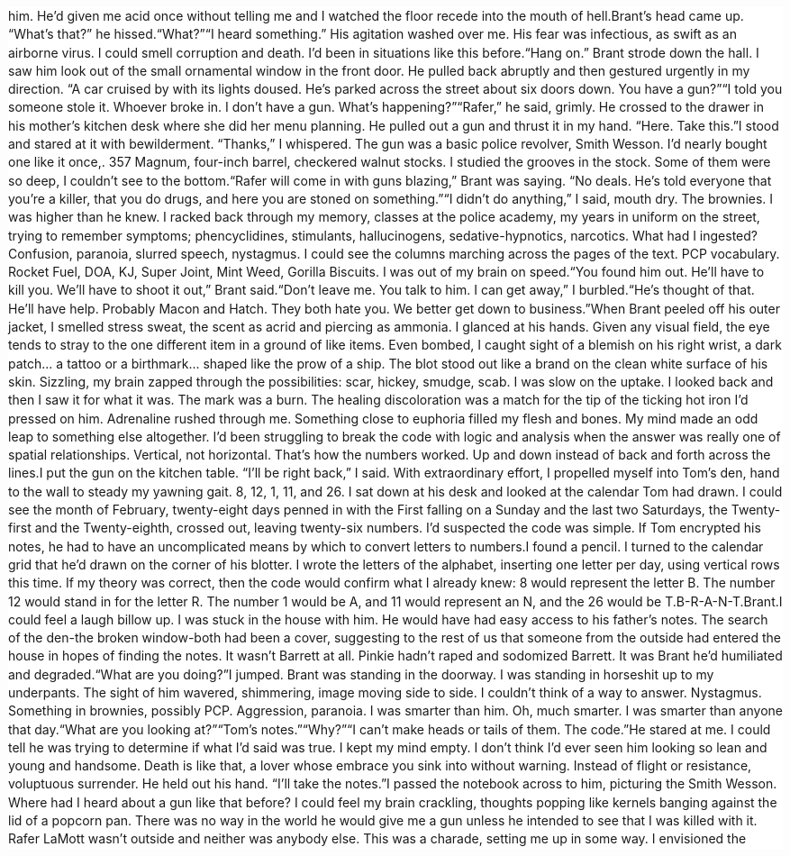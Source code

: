 him. He’d given me acid once without telling me and I watched the floor recede into the mouth of hell.Brant’s head came up. “What’s that?” he hissed.“What?”“I heard something.” His agitation washed over me. His fear was infectious, as swift as an airborne virus. I could smell corruption and death. I’d been in situations like this before.“Hang on.” Brant strode down the hall. I saw him look out of the small ornamental window in the front door. He pulled back abruptly and then gestured urgently in my direction. “A car cruised by with its lights doused. He’s parked across the street about six doors down. You have a gun?”“I told you someone stole it. Whoever broke in. I don’t have a gun. What’s happening?”“Rafer,” he said, grimly. He crossed to the drawer in his mother’s kitchen desk where she did her menu planning. He pulled out a gun and thrust it in my hand. “Here. Take this.”I stood and stared at it with bewilderment. “Thanks,” I whispered. The gun was a basic police revolver, Smith Wesson. I’d nearly bought one like it once,. 357 Magnum, four-inch barrel, checkered walnut stocks. I studied the grooves in the stock. Some of them were so deep, I couldn’t see to the bottom.“Rafer will come in with guns blazing,” Brant was saying. “No deals. He’s told everyone that you’re a killer, that you do drugs, and here you are stoned on something.”“I didn’t do anything,” I said, mouth dry. The brownies. I was higher than he knew. I racked back through my memory, classes at the police academy, my years in uniform on the street, trying to remember symptoms; phencyclidines, stimulants, hallucinogens, sedative-hypnotics, narcotics. What had I ingested? Confusion, paranoia, slurred speech, nystagmus. I could see the columns marching across the pages of the text. PCP vocabulary. Rocket Fuel, DOA, KJ, Super Joint, Mint Weed, Gorilla Biscuits. I was out of my brain on speed.“You found him out. He’ll have to kill you. We’ll have to shoot it out,” Brant said.“Don’t leave me. You talk to him. I can get away,” I burbled.“He’s thought of that. He’ll have help. Probably Macon and Hatch. They both hate you. We better get down to business.”When Brant peeled off his outer jacket, I smelled stress sweat, the scent as acrid and piercing as ammonia. I glanced at his hands. Given any visual field, the eye tends to stray to the one different item in a ground of like items. Even bombed, I caught sight of a blemish on his right wrist, a dark patch... a tattoo or a birthmark... shaped like the prow of a ship. The blot stood out like a brand on the clean white surface of his skin. Sizzling, my brain zapped through the possibilities: scar, hickey, smudge, scab. I was slow on the uptake. I looked back and then I saw it for what it was. The mark was a burn. The healing discoloration was a match for the tip of the ticking hot iron I’d pressed on him. Adrenaline rushed through me. Something close to euphoria filled my flesh and bones. My mind made an odd leap to something else altogether. I’d been struggling to break the code with logic and analysis when the answer was really one of spatial relationships. Vertical, not horizontal. That’s how the numbers worked. Up and down instead of back and forth across the lines.I put the gun on the kitchen table. “I’ll be right back,” I said. With extraordinary effort, I propelled myself into Tom’s den, hand to the wall to steady my yawning gait. 8, 12, 1, 11, and 26. I sat down at his desk and looked at the calendar Tom had drawn. I could see the month of February, twenty-eight days penned in with the First falling on a Sunday and the last two Saturdays, the Twenty-first and the Twenty-eighth, crossed out, leaving twenty-six numbers. I’d suspected the code was simple. If Tom encrypted his notes, he had to have an uncomplicated means by which to convert letters to numbers.I found a pencil. I turned to the calendar grid that he’d drawn on the corner of his blotter. I wrote the letters of the alphabet, inserting one letter per day, using vertical rows this time. If my theory was correct, then the code would confirm what I already knew: 8 would represent the letter B. The number 12 would stand in for the letter R. The number 1 would be A, and 11 would represent an N, and the 26 would be T.B-R-A-N-T.Brant.I could feel a laugh billow up. I was stuck in the house with him. He would have had easy access to his father’s notes. The search of the den-the broken window-both had been a cover, suggesting to the rest of us that someone from the outside had entered the house in hopes of finding the notes. It wasn’t Barrett at all. Pinkie hadn’t raped and sodomized Barrett. It was Brant he’d humiliated and degraded.“What are you doing?”I jumped. Brant was standing in the doorway. I was standing in horseshit up to my underpants. The sight of him wavered, shimmering, image moving side to side. I couldn’t think of a way to answer. Nystagmus. Something in brownies, possibly PCP. Aggression, paranoia. I was smarter than him. Oh, much smarter. I was smarter than anyone that day.“What are you looking at?”“Tom’s notes.”“Why?”“I can’t make heads or tails of them. The code.”He stared at me. I could tell he was trying to determine if what I’d said was true. I kept my mind empty. I don’t think I’d ever seen him looking so lean and young and handsome. Death is like that, a lover whose embrace you sink into without warning. Instead of flight or resistance, voluptuous surrender. He held out his hand. “I’ll take the notes.”I passed the notebook across to him, picturing the Smith Wesson. Where had I heard about a gun like that before? I could feel my brain crackling, thoughts popping like kernels banging against the lid of a popcorn pan. There was no way in the world he would give me a gun unless he intended to see that I was killed with it. Rafer LaMott wasn’t outside and neither was anybody else. This was a charade, setting me up in some way. I envisioned the